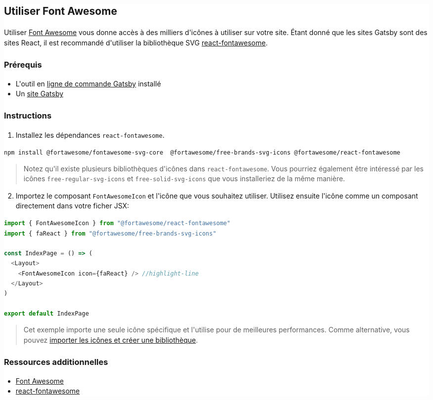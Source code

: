 ## Utiliser Font Awesome

Utiliser [Font Awesome](https://fontawesome.com/) vous donne accès à des milliers d'icônes à utiliser sur votre site. Étant donné que les sites Gatsby sont des sites React, il est recommandé d'utiliser la bibliothèque SVG [react-fontawesome](https://github.com/FortAwesome/react-fontawesome).

### Prérequis

- L'outil en [ligne de commande Gatsby](/docs/gatsby-cli/) installé
- Un [site Gatsby](/docs/quick-start)

### Instructions

1. Installez les dépendances `react-fontawesome`.

```shell
npm install @fortawesome/fontawesome-svg-core  @fortawesome/free-brands-svg-icons @fortawesome/react-fontawesome
```

> Notez qu'il existe plusieurs bibliothèques d'icônes dans `react-fontawesome`. Vous pourriez également être intéressé par les icônes `free-regular-svg-icons` et `free-solid-svg-icons` que vous installeriez de la même manière.

2. Importez le composant `FontAwesomeIcon` et l'icône que vous souhaitez utiliser. Utilisez ensuite l'icône comme un composant directement dans votre ficher JSX:

```jsx:title=index.js
import { FontAwesomeIcon } from "@fortawesome/react-fontawesome"
import { faReact } from "@fortawesome/free-brands-svg-icons"

const IndexPage = () => (
  <Layout>
    <FontAwesomeIcon icon={faReact} /> //highlight-line
  </Layout>
)

export default IndexPage
```

> Cet exemple importe une seule icône spécifique et l'utilise pour de meilleures performances. Comme alternative, vous pouvez [importer les icônes et créer une bibliothèque](https://github.com/FortAwesome/react-fontawesome#build-a-library-to-reference-icons-throughout-your-app-more-conveniently).

### Ressources additionnelles

- [Font Awesome](https://fontawesome.com/)
- [react-fontawesome](https://github.com/FortAwesome/react-fontawesome)
